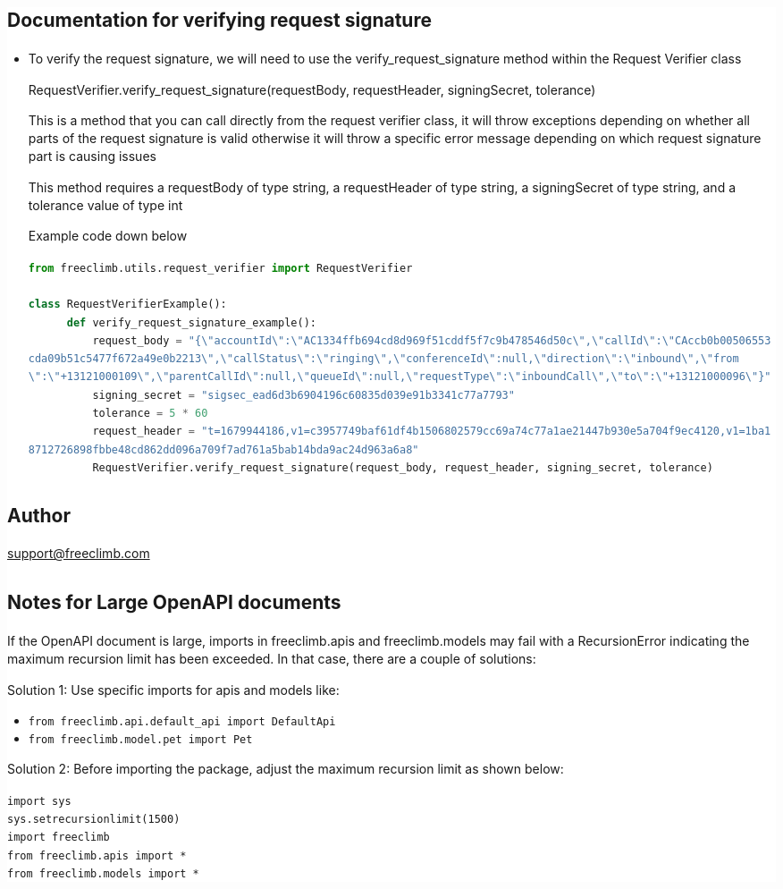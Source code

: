 ## Documentation for verifying request signature

- To verify the request signature, we will need to use the verify_request_signature method within the Request Verifier class

  RequestVerifier.verify_request_signature(requestBody, requestHeader, signingSecret, tolerance)

  This is a method that you can call directly from the request verifier class, it will throw exceptions depending on whether all parts of the request signature is valid otherwise it will throw a specific error message depending on which request signature part is causing issues

  This method requires a requestBody of type string, a requestHeader of type string, a signingSecret of type string, and a tolerance value of type int

  Example code down below

  ```python
  from freeclimb.utils.request_verifier import RequestVerifier

  class RequestVerifierExample():
        def verify_request_signature_example():
            request_body = "{\"accountId\":\"AC1334ffb694cd8d969f51cddf5f7c9b478546d50c\",\"callId\":\"CAccb0b00506553cda09b51c5477f672a49e0b2213\",\"callStatus\":\"ringing\",\"conferenceId\":null,\"direction\":\"inbound\",\"from\":\"+13121000109\",\"parentCallId\":null,\"queueId\":null,\"requestType\":\"inboundCall\",\"to\":\"+13121000096\"}"
            signing_secret = "sigsec_ead6d3b6904196c60835d039e91b3341c77a7793"
            tolerance = 5 * 60
            request_header = "t=1679944186,v1=c3957749baf61df4b1506802579cc69a74c77a1ae21447b930e5a704f9ec4120,v1=1ba18712726898fbbe48cd862dd096a709f7ad761a5bab14bda9ac24d963a6a8"
            RequestVerifier.verify_request_signature(request_body, request_header, signing_secret, tolerance)
  ```

## Author

support@freeclimb.com

## Notes for Large OpenAPI documents

If the OpenAPI document is large, imports in freeclimb.apis and freeclimb.models may fail with a
RecursionError indicating the maximum recursion limit has been exceeded. In that case, there are a couple of solutions:

Solution 1:
Use specific imports for apis and models like:

- `from freeclimb.api.default_api import DefaultApi`
- `from freeclimb.model.pet import Pet`

Solution 2:
Before importing the package, adjust the maximum recursion limit as shown below:

```
import sys
sys.setrecursionlimit(1500)
import freeclimb
from freeclimb.apis import *
from freeclimb.models import *
```
